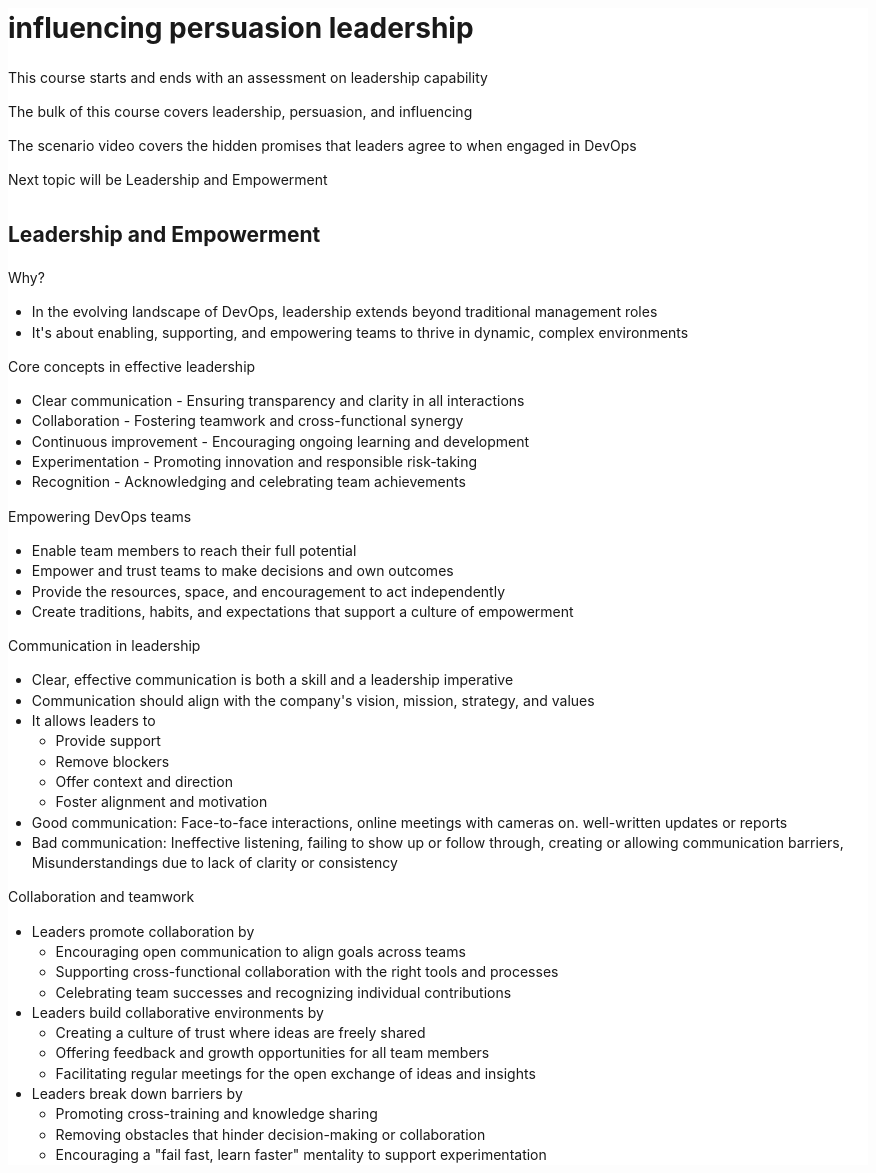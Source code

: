 # influencing persuasion leadership

This course starts and ends with an assessment on leadership capability

The bulk of this course covers leadership, persuasion, and influencing

The scenario video covers the hidden promises that leaders agree to when engaged in DevOps

Next topic will be Leadership and Empowerment

## Leadership and Empowerment

Why?

- In the evolving landscape of DevOps, leadership extends beyond traditional management roles
- It's about enabling, supporting, and empowering teams to thrive in dynamic, complex environments

Core concepts in effective leadership

- Clear communication - Ensuring transparency and clarity in all interactions
- Collaboration - Fostering teamwork and cross-functional synergy
- Continuous improvement - Encouraging ongoing learning and development
- Experimentation - Promoting innovation and responsible risk-taking
- Recognition - Acknowledging and celebrating team achievements

Empowering DevOps teams

- Enable team members to reach their full potential
- Empower and trust teams to make decisions and own outcomes
- Provide the resources, space, and encouragement to act independently
- Create traditions, habits, and expectations that support a culture of empowerment

Communication in leadership

- Clear, effective communication is both a skill and a leadership imperative
- Communication should align with the company's vision, mission, strategy, and values
- It allows leaders to
  - Provide support
  - Remove blockers
  - Offer context and direction
  - Foster alignment and motivation
- Good communication: Face-to-face interactions, online meetings with cameras on. well-written updates or reports
- Bad communication: Ineffective listening, failing to show up or follow through, creating or allowing communication barriers, Misunderstandings due to lack of clarity or consistency

Collaboration and teamwork

- Leaders promote collaboration by
  - Encouraging open communication to align goals across teams
  - Supporting cross-functional collaboration with the right tools and processes
  - Celebrating team successes and recognizing individual contributions
- Leaders build collaborative environments by
  - Creating a culture of trust where ideas are freely shared
  - Offering feedback and growth opportunities for all team members
  - Facilitating regular meetings for the open exchange of ideas and insights
- Leaders break down barriers by
  - Promoting cross-training and knowledge sharing
  - Removing obstacles that hinder decision-making or collaboration
  - Encouraging a "fail fast, learn faster" mentality to support experimentation
